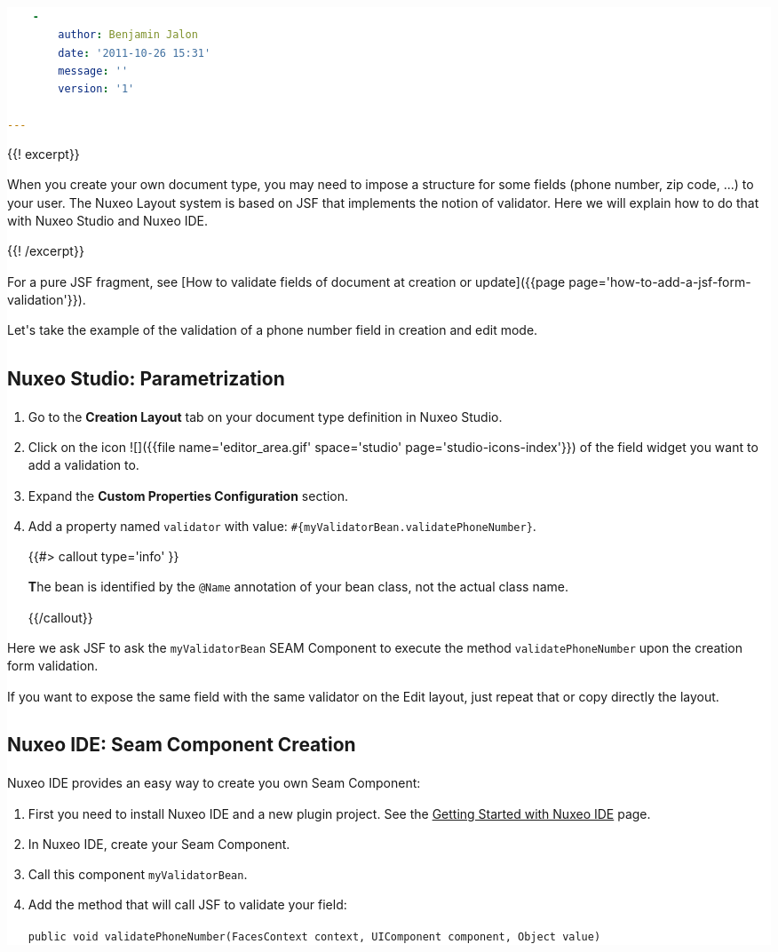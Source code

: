 ```yaml
    - 
        author: Benjamin Jalon
        date: '2011-10-26 15:31'
        message: ''
        version: '1'

---
```

{{! excerpt}}

When you create your own document type, you may need to impose a structure for some fields (phone number, zip code, ...) to your user. The Nuxeo Layout system is based on JSF that implements the notion of validator. Here we will explain how to do that with Nuxeo Studio and Nuxeo IDE.

{{! /excerpt}}

For a pure JSF fragment, see [How to validate fields of document at creation or update]({{page page='how-to-add-a-jsf-form-validation'}}).

Let's take the example of the validation of a phone number field in creation and edit mode.

## Nuxeo Studio: Parametrization

1.  Go to the&nbsp;**Creation Layout**&nbsp;tab on your document type definition in Nuxeo Studio.
2.  Click on the icon&nbsp;![]({{file name='editor_area.gif' space='studio' page='studio-icons-index'}})&nbsp;of the field widget you want to add a validation to.
3.  Expand the&nbsp;**Custom Properties Configuration**&nbsp;section.
4.  Add a property named&nbsp;`validator`&nbsp;with value:&nbsp;`#{myValidatorBean.validatePhoneNumber}`.

    {{#> callout type='info' }}

    **T**he bean is identified by the&nbsp;`@Name` annotation of your bean class, not the actual class name.

    {{/callout}}

Here we ask JSF to ask the&nbsp;`myValidatorBean`&nbsp;SEAM Component to execute the method&nbsp;`validatePhoneNumber`&nbsp;upon the&nbsp;creation form validation.

If you want to expose the same field with the same validator on the Edit layout, just repeat that or copy directly the layout.

## Nuxeo IDE: Seam Component Creation

Nuxeo IDE provides an easy way to create you own Seam Component:

1.  First you need to install Nuxeo IDE and a new plugin project. See the&nbsp;[Getting Started with Nuxeo IDE](http://doc.nuxeo.com/x/aoKE)&nbsp;page.
2.  In Nuxeo IDE, create your Seam Component.
3.  Call this component `myValidatorBean`.
4.  Add the method that will call JSF to validate your field:

    ```
    public void validatePhoneNumber(FacesContext context, UIComponent component, Object value)
